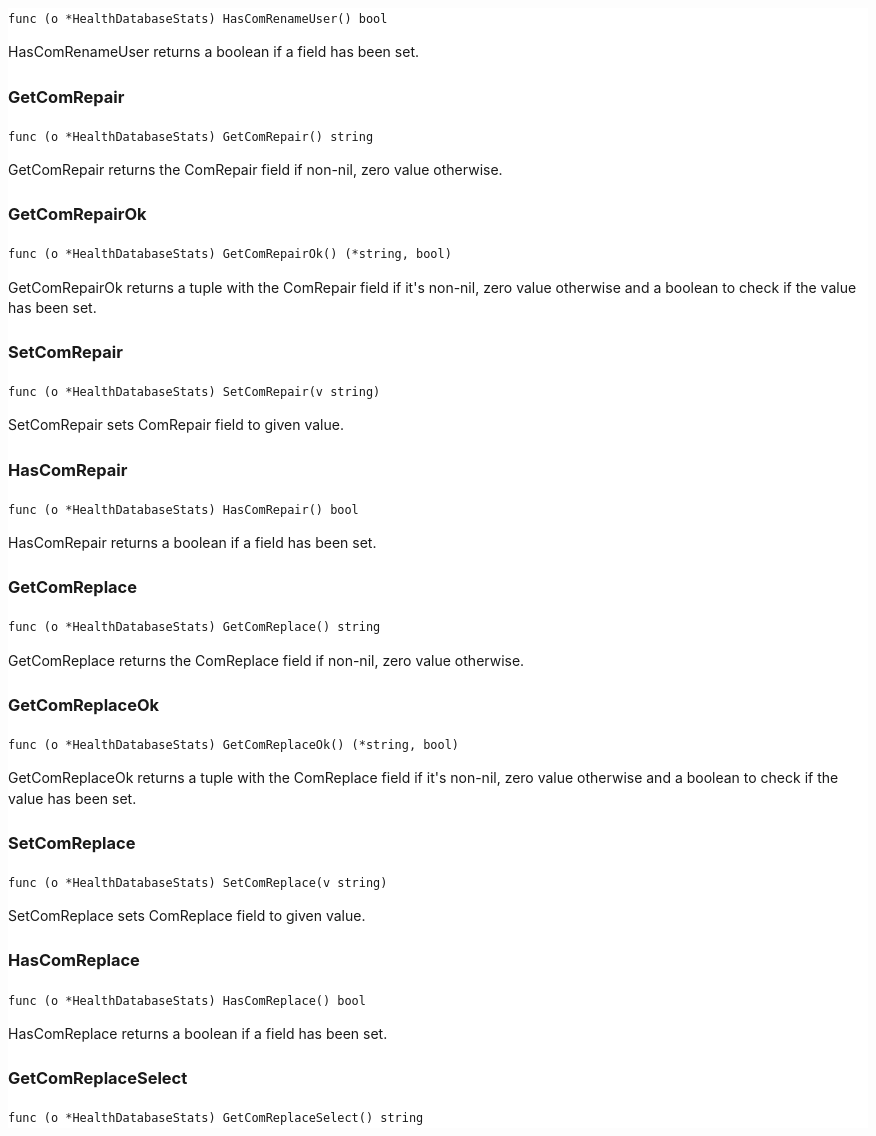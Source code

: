 `func (o *HealthDatabaseStats) HasComRenameUser() bool`

HasComRenameUser returns a boolean if a field has been set.

### GetComRepair

`func (o *HealthDatabaseStats) GetComRepair() string`

GetComRepair returns the ComRepair field if non-nil, zero value otherwise.

### GetComRepairOk

`func (o *HealthDatabaseStats) GetComRepairOk() (*string, bool)`

GetComRepairOk returns a tuple with the ComRepair field if it's non-nil, zero value otherwise
and a boolean to check if the value has been set.

### SetComRepair

`func (o *HealthDatabaseStats) SetComRepair(v string)`

SetComRepair sets ComRepair field to given value.

### HasComRepair

`func (o *HealthDatabaseStats) HasComRepair() bool`

HasComRepair returns a boolean if a field has been set.

### GetComReplace

`func (o *HealthDatabaseStats) GetComReplace() string`

GetComReplace returns the ComReplace field if non-nil, zero value otherwise.

### GetComReplaceOk

`func (o *HealthDatabaseStats) GetComReplaceOk() (*string, bool)`

GetComReplaceOk returns a tuple with the ComReplace field if it's non-nil, zero value otherwise
and a boolean to check if the value has been set.

### SetComReplace

`func (o *HealthDatabaseStats) SetComReplace(v string)`

SetComReplace sets ComReplace field to given value.

### HasComReplace

`func (o *HealthDatabaseStats) HasComReplace() bool`

HasComReplace returns a boolean if a field has been set.

### GetComReplaceSelect

`func (o *HealthDatabaseStats) GetComReplaceSelect() string`
